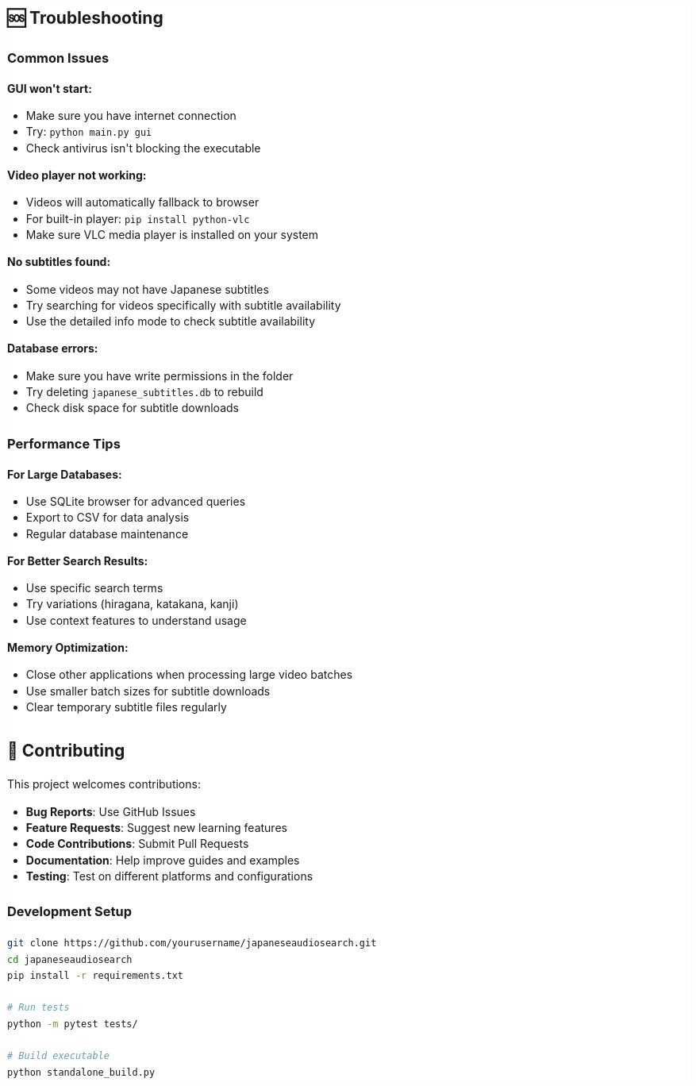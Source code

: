 ## 🆘 Troubleshooting

### Common Issues

**GUI won't start:**
- Make sure you have internet connection
- Try: `python main.py gui`
- Check antivirus isn't blocking the executable

**Video player not working:**
- Videos will automatically fallback to browser
- For built-in player: `pip install python-vlc`
- Make sure VLC media player is installed on your system

**No subtitles found:**
- Some videos may not have Japanese subtitles
- Try searching for videos specifically with subtitle availability
- Use the detailed info mode to check subtitle availability

**Database errors:**
- Make sure you have write permissions in the folder
- Try deleting `japanese_subtitles.db` to rebuild
- Check disk space for subtitle downloads

### Performance Tips

**For Large Databases:**
- Use SQLite browser for advanced queries
- Export to CSV for data analysis
- Regular database maintenance

**For Better Search Results:**
- Use specific search terms
- Try variations (hiragana, katakana, kanji)
- Use context features to understand usage

**Memory Optimization:**
- Close other applications when processing large video batches
- Use smaller batch sizes for subtitle downloads
- Clear temporary subtitle files regularly

## 🤝 Contributing

This project welcomes contributions:

- **Bug Reports**: Use GitHub Issues
- **Feature Requests**: Suggest new learning features
- **Code Contributions**: Submit Pull Requests
- **Documentation**: Help improve guides and examples
- **Testing**: Test on different platforms and configurations

### Development Setup
```bash
git clone https://github.com/yourusername/japaneseaudiosearch.git
cd japaneseaudiosearch
pip install -r requirements.txt

# Run tests
python -m pytest tests/

# Build executable
python standalone_build.py
```
